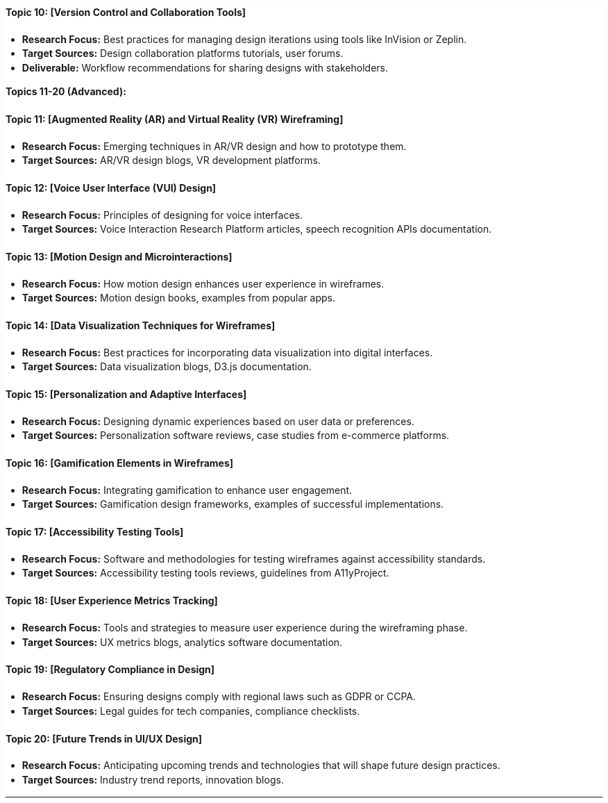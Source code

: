 #### Topic 10: [Version Control and Collaboration Tools]
- **Research Focus:** Best practices for managing design iterations using tools like InVision or Zeplin.
- **Target Sources:** Design collaboration platforms tutorials, user forums.
- **Deliverable:** Workflow recommendations for sharing designs with stakeholders.

**Topics 11-20 (Advanced):**
#### Topic 11: [Augmented Reality (AR) and Virtual Reality (VR) Wireframing]
- **Research Focus:** Emerging techniques in AR/VR design and how to prototype them.
- **Target Sources:** AR/VR design blogs, VR development platforms.

#### Topic 12: [Voice User Interface (VUI) Design]
- **Research Focus:** Principles of designing for voice interfaces.
- **Target Sources:** Voice Interaction Research Platform articles, speech recognition APIs documentation.

#### Topic 13: [Motion Design and Microinteractions]
- **Research Focus:** How motion design enhances user experience in wireframes.
- **Target Sources:** Motion design books, examples from popular apps.

#### Topic 14: [Data Visualization Techniques for Wireframes]
- **Research Focus:** Best practices for incorporating data visualization into digital interfaces.
- **Target Sources:** Data visualization blogs, D3.js documentation.

#### Topic 15: [Personalization and Adaptive Interfaces]
- **Research Focus:** Designing dynamic experiences based on user data or preferences.
- **Target Sources:** Personalization software reviews, case studies from e-commerce platforms.

#### Topic 16: [Gamification Elements in Wireframes]
- **Research Focus:** Integrating gamification to enhance user engagement.
- **Target Sources:** Gamification design frameworks, examples of successful implementations.

#### Topic 17: [Accessibility Testing Tools]
- **Research Focus:** Software and methodologies for testing wireframes against accessibility standards.
- **Target Sources:** Accessibility testing tools reviews, guidelines from A11yProject.

#### Topic 18: [User Experience Metrics Tracking]
- **Research Focus:** Tools and strategies to measure user experience during the wireframing phase.
- **Target Sources:** UX metrics blogs, analytics software documentation.

#### Topic 19: [Regulatory Compliance in Design]
- **Research Focus:** Ensuring designs comply with regional laws such as GDPR or CCPA.
- **Target Sources:** Legal guides for tech companies, compliance checklists.

#### Topic 20: [Future Trends in UI/UX Design]
- **Research Focus:** Anticipating upcoming trends and technologies that will shape future design practices.
- **Target Sources:** Industry trend reports, innovation blogs.

---
